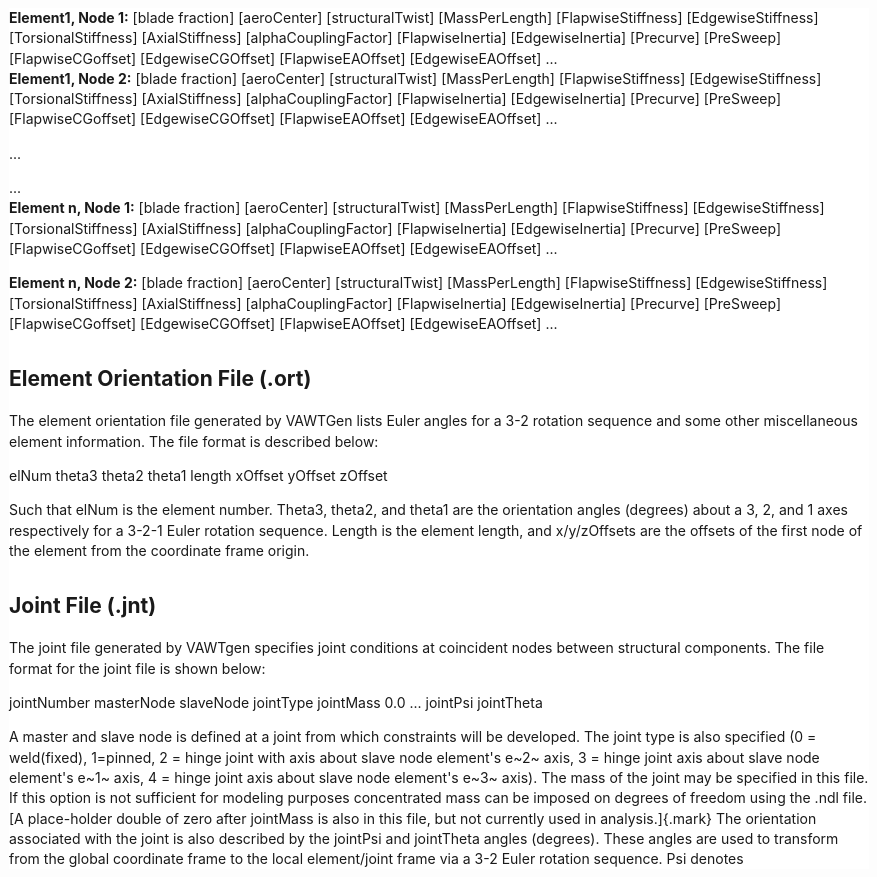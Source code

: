 **Element1, Node 1:** \[blade fraction\] \[aeroCenter\]
\[structuralTwist\] \[MassPerLength\] \[FlapwiseStiffness\]
\[EdgewiseStiffness\] \[TorsionalStiffness\] \[AxialStiffness\]
\[alphaCouplingFactor\] \[FlapwiseInertia\] \[EdgewiseInertia\]
\[Precurve\] \[PreSweep\] \[FlapwiseCGoffset\] \[EdgewiseCGOffset\]
\[FlapwiseEAOffset\] \[EdgewiseEAOffset\] \...\
**Element1, Node 2:** \[blade fraction\] \[aeroCenter\]
\[structuralTwist\] \[MassPerLength\] \[FlapwiseStiffness\]
\[EdgewiseStiffness\] \[TorsionalStiffness\] \[AxialStiffness\]
\[alphaCouplingFactor\] \[FlapwiseInertia\] \[EdgewiseInertia\]
\[Precurve\] \[PreSweep\] \[FlapwiseCGoffset\] \[EdgewiseCGOffset\]
\[FlapwiseEAOffset\] \[EdgewiseEAOffset\] \...

\...

\...\
**Element n, Node 1:** \[blade fraction\] \[aeroCenter\]
\[structuralTwist\] \[MassPerLength\] \[FlapwiseStiffness\]
\[EdgewiseStiffness\] \[TorsionalStiffness\] \[AxialStiffness\]
\[alphaCouplingFactor\] \[FlapwiseInertia\] \[EdgewiseInertia\]
\[Precurve\] \[PreSweep\] \[FlapwiseCGoffset\] \[EdgewiseCGOffset\]
\[FlapwiseEAOffset\] \[EdgewiseEAOffset\] \...

**Element n, Node 2:** \[blade fraction\] \[aeroCenter\]
\[structuralTwist\] \[MassPerLength\] \[FlapwiseStiffness\]
\[EdgewiseStiffness\] \[TorsionalStiffness\] \[AxialStiffness\]
\[alphaCouplingFactor\] \[FlapwiseInertia\] \[EdgewiseInertia\]
\[Precurve\] \[PreSweep\] \[FlapwiseCGoffset\] \[EdgewiseCGOffset\]
\[FlapwiseEAOffset\] \[EdgewiseEAOffset\] \...

## Element Orientation File (.ort)

The element orientation file generated by VAWTGen lists Euler angles for
a 3-2 rotation sequence and some other miscellaneous element
information. The file format is described below:

elNum theta3 theta2 theta1 length xOffset yOffset zOffset

Such that elNum is the element number. Theta3, theta2, and theta1 are
the orientation angles (degrees) about a 3, 2, and 1 axes respectively
for a 3-2-1 Euler rotation sequence. Length is the element length, and
x/y/zOffsets are the offsets of the first node of the element from the
coordinate frame origin.

## Joint File (.jnt)

The joint file generated by VAWTgen specifies joint conditions at
coincident nodes between structural components. The file format for the
joint file is shown below:

jointNumber masterNode slaveNode jointType jointMass 0.0 \... jointPsi
jointTheta

A master and slave node is defined at a joint from which constraints
will be developed. The joint type is also specified (0 = weld(fixed),
1=pinned, 2 = hinge joint with axis about slave node element's e~2~
axis, 3 = hinge joint axis about slave node element's e~1~ axis, 4 =
hinge joint axis about slave node element's e~3~ axis). The mass of the
joint may be specified in this file. If this option is not sufficient
for modeling purposes concentrated mass can be imposed on degrees of
freedom using the .ndl file. [A place-holder double of zero after
jointMass is also in this file, but not currently used in
analysis.]{.mark} The orientation associated with the joint is also
described by the jointPsi and jointTheta angles (degrees). These angles
are used to transform from the global coordinate frame to the local
element/joint frame via a 3-2 Euler rotation sequence. Psi denotes
